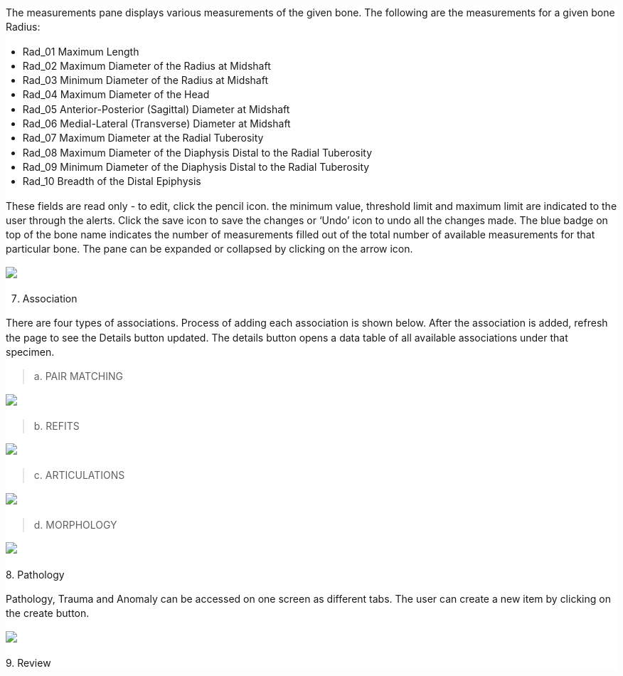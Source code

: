 The measurements pane displays various measurements of the given bone. The following are the measurements for a given bone Radius: 
- Rad_01 Maximum Length 
- Rad_02 Maximum Diameter of the Radius at Midshaft 
- Rad_03 Minimum Diameter of the Radius at Midshaft 
- Rad_04 Maximum Diameter of the Head 
- Rad_05 Anterior-Posterior (Sagittal) Diameter at Midshaft 
- Rad_06 Medial-Lateral (Transverse) Diameter at Midshaft 
- Rad_07 Maximum Diameter at the Radial Tuberosity 
- Rad_08 Maximum Diameter of the Diaphysis Distal to the Radial Tuberosity 
- Rad_09 Minimum Diameter of the Diaphysis Distal to the Radial Tuberosity 
- Rad_10 Breadth of the Distal Epiphysis

These fields are read only - to edit, click the pencil icon. the minimum value, threshold limit and maximum limit are indicated to the user through the alerts. Click the save icon to save the changes or ‘Undo’ icon to undo all the changes made. The blue badge on top of the bone name indicates the number of measurements filled out of the total number of available measurements for that particular bone.  The pane can be expanded or collapsed by clicking on the arrow icon.


![](../media/Measurements.gif)

<a name="association"></a>

7.  Association

There are four types of associations. Process of adding each association is shown below. After the association is added, refresh the page to see the Details button updated. The details button opens a data table of all available associations under that specimen.

>   a. PAIR MATCHING

![](../media/PairMatch.gif)

>   b. REFITS

![](../media/Refits.gif)

>   c. ARTICULATIONS

![](../media/Articulation.gif)

>   d. MORPHOLOGY

![](../media/Morphology.gif)

<a name="pathology"></a>
8.  Pathology

Pathology, Trauma and Anomaly can be accessed on one screen as different tabs. The user can create a new item by clicking on the create button. 

![](../media/pathology.gif )

<a name="review"></a>
9. Review
